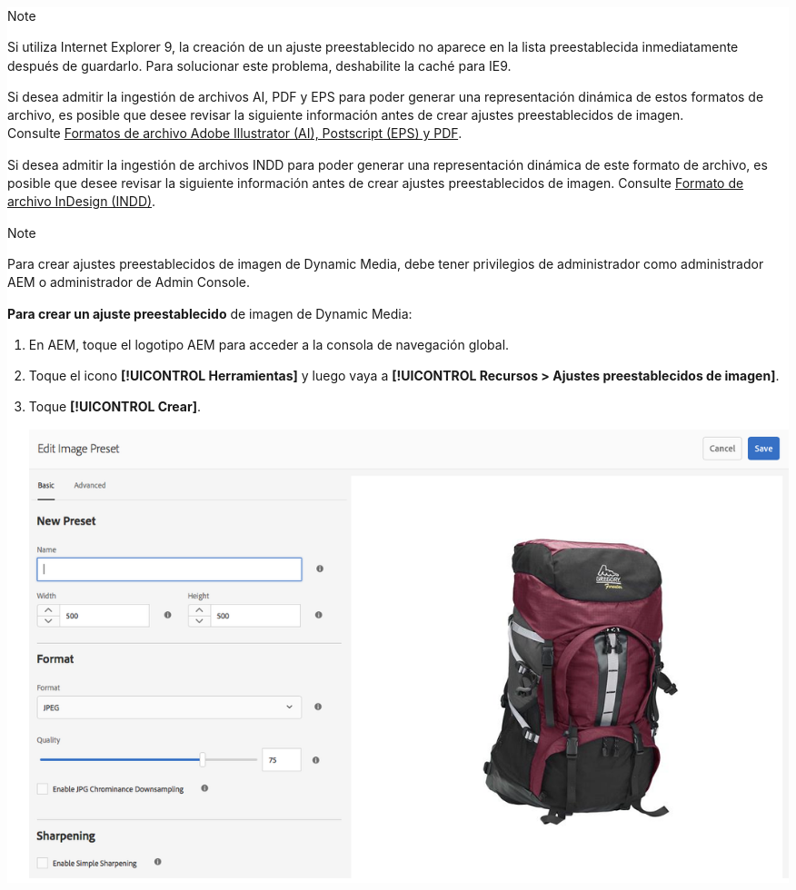 >[!NOTE]
>
>Si utiliza Internet Explorer 9, la creación de un ajuste preestablecido no aparece en la lista preestablecida inmediatamente después de guardarlo. Para solucionar este problema, deshabilite la caché para IE9.

Si desea admitir la ingestión de archivos AI, PDF y EPS para poder generar una representación dinámica de estos formatos de archivo, es posible que desee revisar la siguiente información antes de crear ajustes preestablecidos de imagen.\
Consulte [Formatos de archivo Adobe Illustrator (AI), Postscript (EPS) y PDF](#adobe-illustrator-ai-postscript-eps-and-pdf-file-formats).

Si desea admitir la ingestión de archivos INDD para poder generar una representación dinámica de este formato de archivo, es posible que desee revisar la siguiente información antes de crear ajustes preestablecidos de imagen.  Consulte [Formato de archivo InDesign (INDD)](#indesign-indd-file-format).

>[!NOTE]
>
>Para crear ajustes preestablecidos de imagen de Dynamic Media, debe tener privilegios de administrador como administrador AEM o administrador de Admin Console.

**Para crear un ajuste preestablecido** de imagen de Dynamic Media:

1. En AEM, toque el logotipo AEM para acceder a la consola de navegación global.
1. Toque el icono **[!UICONTROL Herramientas]** y luego vaya a **[!UICONTROL Recursos > Ajustes preestablecidos de imagen]**.
1. Toque **[!UICONTROL Crear]**.

   ![chlimage_1-496](assets/chlimage_1-496.png)
